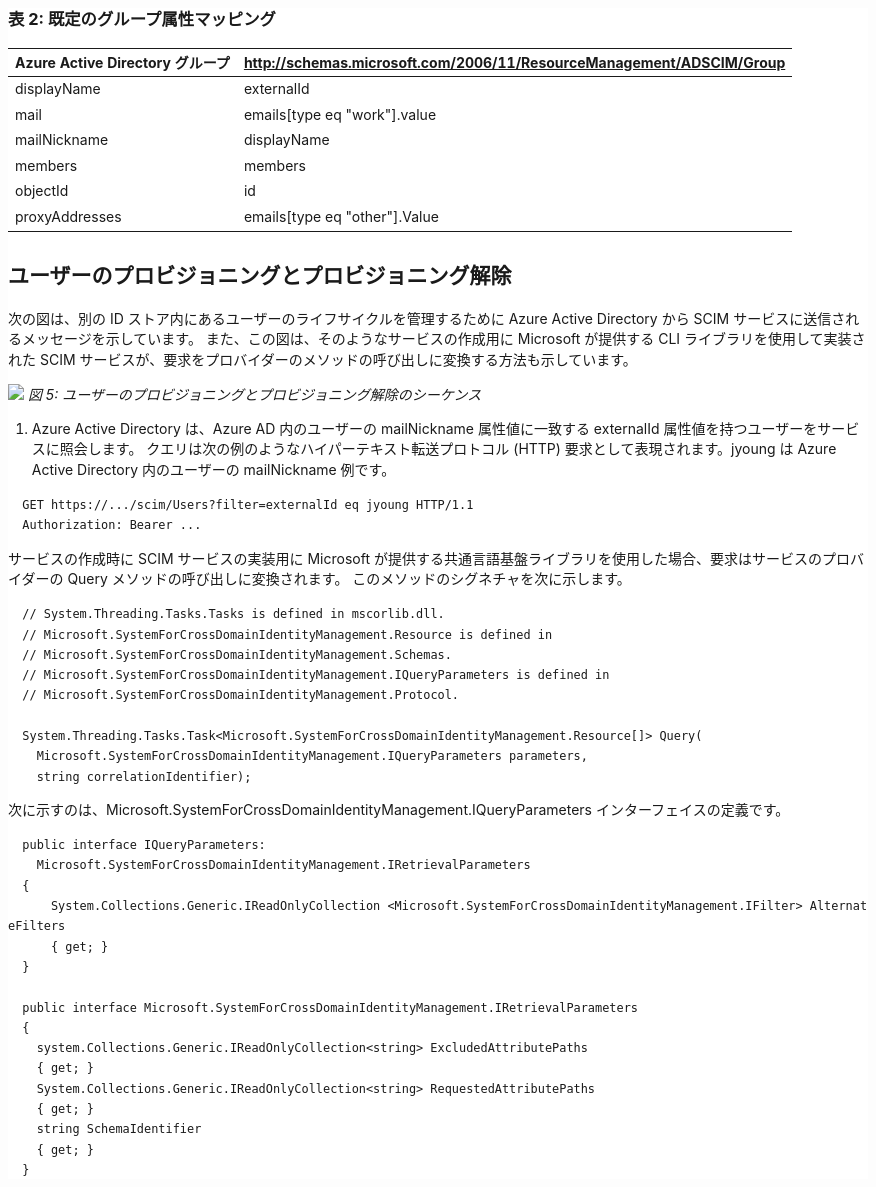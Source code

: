 ### <a name="table-2-default-group-attribute-mapping"></a>表 2: 既定のグループ属性マッピング
| Azure Active Directory グループ | http://schemas.microsoft.com/2006/11/ResourceManagement/ADSCIM/Group |
| --- | --- |
| displayName |externalId |
| mail |emails[type eq "work"].value |
| mailNickname |displayName |
| members |members |
| objectId |id |
| proxyAddresses |emails[type eq "other"].Value |

## <a name="user-provisioning-and-de-provisioning"></a>ユーザーのプロビジョニングとプロビジョニング解除
次の図は、別の ID ストア内にあるユーザーのライフサイクルを管理するために Azure Active Directory から SCIM サービスに送信されるメッセージを示しています。 また、この図は、そのようなサービスの作成用に Microsoft が提供する CLI ライブラリを使用して実装された SCIM サービスが、要求をプロバイダーのメソッドの呼び出しに変換する方法も示しています。  

![][4]
*図 5: ユーザーのプロビジョニングとプロビジョニング解除のシーケンス*

1. Azure Active Directory は、Azure AD 内のユーザーの mailNickname 属性値に一致する externalId 属性値を持つユーザーをサービスに照会します。 クエリは次の例のようなハイパーテキスト転送プロトコル (HTTP) 要求として表現されます。jyoung は Azure Active Directory 内のユーザーの mailNickname 例です。 
  ````
    GET https://.../scim/Users?filter=externalId eq jyoung HTTP/1.1
    Authorization: Bearer ...
  ````
  サービスの作成時に SCIM サービスの実装用に Microsoft が提供する共通言語基盤ライブラリを使用した場合、要求はサービスのプロバイダーの Query メソッドの呼び出しに変換されます。  このメソッドのシグネチャを次に示します。 
  ````
    // System.Threading.Tasks.Tasks is defined in mscorlib.dll.  
    // Microsoft.SystemForCrossDomainIdentityManagement.Resource is defined in 
    // Microsoft.SystemForCrossDomainIdentityManagement.Schemas.  
    // Microsoft.SystemForCrossDomainIdentityManagement.IQueryParameters is defined in 
    // Microsoft.SystemForCrossDomainIdentityManagement.Protocol.  

    System.Threading.Tasks.Task<Microsoft.SystemForCrossDomainIdentityManagement.Resource[]> Query(
      Microsoft.SystemForCrossDomainIdentityManagement.IQueryParameters parameters, 
      string correlationIdentifier);
  ````
  次に示すのは、Microsoft.SystemForCrossDomainIdentityManagement.IQueryParameters インターフェイスの定義です。 
  ````
    public interface IQueryParameters: 
      Microsoft.SystemForCrossDomainIdentityManagement.IRetrievalParameters
    {
        System.Collections.Generic.IReadOnlyCollection <Microsoft.SystemForCrossDomainIdentityManagement.IFilter> AlternateFilters 
        { get; }
    }

    public interface Microsoft.SystemForCrossDomainIdentityManagement.IRetrievalParameters
    {
      system.Collections.Generic.IReadOnlyCollection<string> ExcludedAttributePaths 
      { get; }
      System.Collections.Generic.IReadOnlyCollection<string> RequestedAttributePaths 
      { get; }
      string SchemaIdentifier 
      { get; }
    }

  ````

[0]: ./media/active-directory-scim-provisioning/scim-figure-1.PNG
[1]: ./media/active-directory-scim-provisioning/scim-figure-2a.PNG
[2]: ./media/active-directory-scim-provisioning/scim-figure-2b.PNG
[3]: ./media/active-directory-scim-provisioning/scim-figure-3.PNG
[4]: ./media/active-directory-scim-provisioning/scim-figure-4.PNG
[5]: ./media/active-directory-scim-provisioning/scim-figure-5.PNG